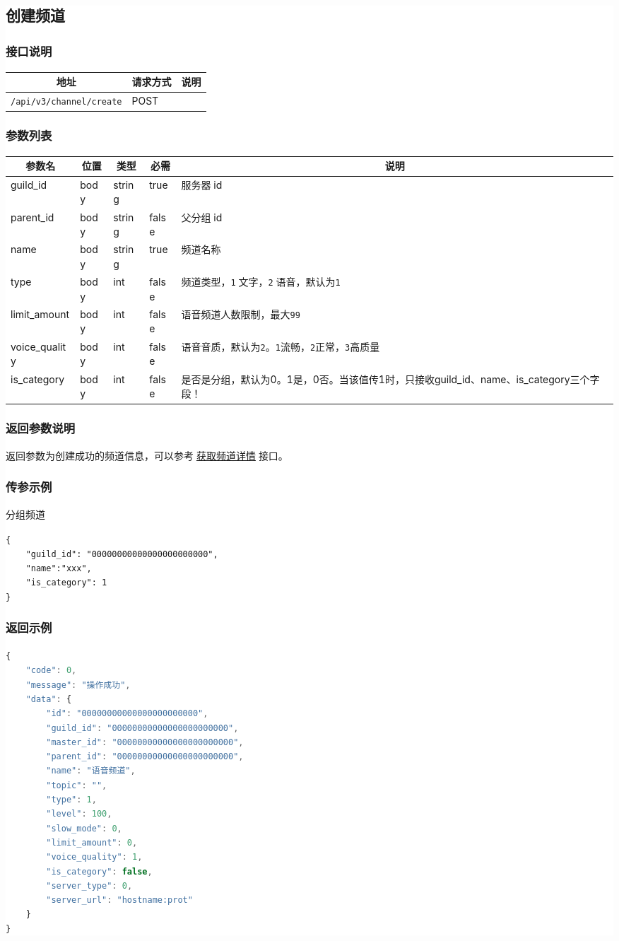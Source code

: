 ## 创建频道

### 接口说明

| 地址                     | 请求方式 | 说明 |
| ------------------------ | -------- | ---- |
| `/api/v3/channel/create` | POST     |      |

### 参数列表

| 参数名        | 位置 | 类型   | 必需  | 说明                                             |
| ------------- | ---- | ------ | ----- | ------------------------------------------------ |
| guild_id      | body | string | true  | 服务器 id                                        |
| parent_id     | body | string | false | 父分组 id                                        |
| name          | body | string | true  | 频道名称                                         |
| type          | body | int    | false | 频道类型，`1` 文字，`2` 语音，默认为`1`          |
| limit_amount  | body | int    | false | 语音频道人数限制，最大`99`                       |
| voice_quality | body | int    | false | 语音音质，默认为`2`。`1`流畅，`2`正常，`3`高质量 |
| is_category | body | int    | false | 是否是分组，默认为0。1是，0否。当该值传1时，只接收guild_id、name、is_category三个字段！|

### 返回参数说明

返回参数为创建成功的频道信息，可以参考 [获取频道详情](#获取频道详情) 接口。

### 传参示例

分组频道
``` 
{
    "guild_id": "00000000000000000000000",
    "name":"xxx",
    "is_category": 1
}
```

### 返回示例

```javascript
{
    "code": 0,
    "message": "操作成功",
    "data": {
        "id": "00000000000000000000000",
        "guild_id": "00000000000000000000000",
        "master_id": "00000000000000000000000",
        "parent_id": "00000000000000000000000",
        "name": "语音频道",
        "topic": "",
        "type": 1,
        "level": 100,
        "slow_mode": 0,
        "limit_amount": 0,
        "voice_quality": 1,
        "is_category": false,
        "server_type": 0,
        "server_url": "hostname:prot"
    }
}
```